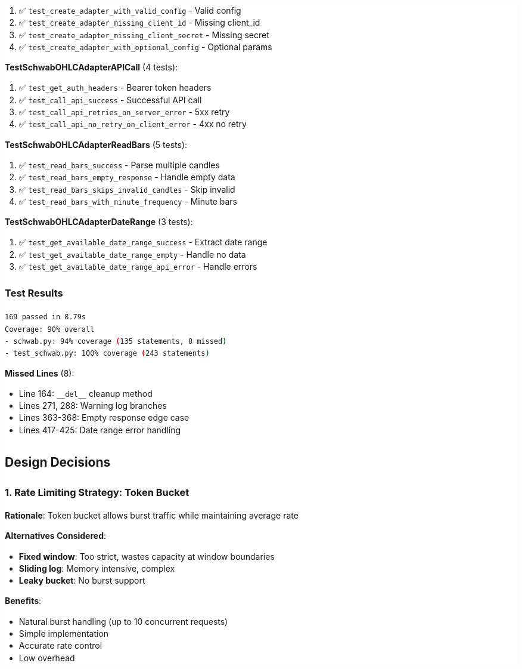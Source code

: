 1. ✅ `test_create_adapter_with_valid_config` - Valid config
1. ✅ `test_create_adapter_missing_client_id` - Missing client_id
1. ✅ `test_create_adapter_missing_client_secret` - Missing secret
1. ✅ `test_create_adapter_with_optional_config` - Optional params

**TestSchwabOHLCAdapterAPICall** (4 tests):

1. ✅ `test_get_auth_headers` - Bearer token headers
1. ✅ `test_call_api_success` - Successful API call
1. ✅ `test_call_api_retries_on_server_error` - 5xx retry
1. ✅ `test_call_api_no_retry_on_client_error` - 4xx no retry

**TestSchwabOHLCAdapterReadBars** (5 tests):

1. ✅ `test_read_bars_success` - Parse multiple candles
1. ✅ `test_read_bars_empty_response` - Handle empty data
1. ✅ `test_read_bars_skips_invalid_candles` - Skip invalid
1. ✅ `test_read_bars_with_minute_frequency` - Minute bars

**TestSchwabOHLCAdapterDateRange** (3 tests):

1. ✅ `test_get_available_date_range_success` - Extract date range
1. ✅ `test_get_available_date_range_empty` - Handle no data
1. ✅ `test_get_available_date_range_api_error` - Handle errors

### Test Results

```bash
169 passed in 8.79s
Coverage: 90% overall
- schwab.py: 94% coverage (135 statements, 8 missed)
- test_schwab.py: 100% coverage (243 statements)
```

**Missed Lines** (8):

- Line 164: `__del__` cleanup method
- Lines 271, 288: Warning log branches
- Lines 363-368: Empty response edge case
- Lines 417-425: Date range error handling

## Design Decisions

### 1. Rate Limiting Strategy: Token Bucket

**Rationale**: Token bucket allows burst traffic while maintaining average rate

**Alternatives Considered**:

- **Fixed window**: Too strict, wastes capacity at window boundaries
- **Sliding log**: Memory intensive, complex
- **Leaky bucket**: No burst support

**Benefits**:

- Natural burst handling (up to 10 concurrent requests)
- Simple implementation
- Accurate rate control
- Low overhead
